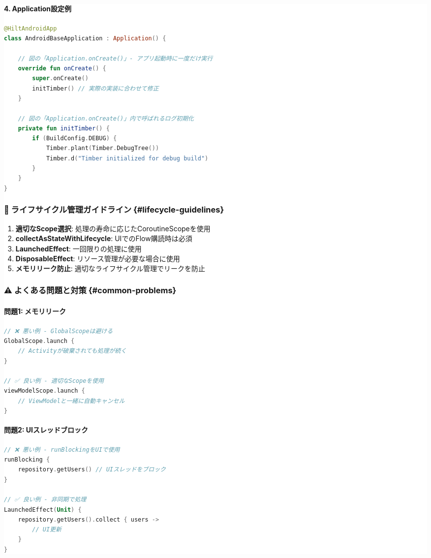 #### 4. Application設定例
```kotlin
@HiltAndroidApp
class AndroidBaseApplication : Application() {
    
    // 図の「Application.onCreate()」- アプリ起動時に一度だけ実行
    override fun onCreate() {
        super.onCreate()
        initTimber() // 実際の実装に合わせて修正
    }
    
    // 図の「Application.onCreate()」内で呼ばれるログ初期化
    private fun initTimber() {
        if (BuildConfig.DEBUG) {
            Timber.plant(Timber.DebugTree())
            Timber.d("Timber initialized for debug build")
        }
    }
}
```

### 🔧 ライフサイクル管理ガイドライン {#lifecycle-guidelines}

1. **適切なScope選択**: 処理の寿命に応じたCoroutineScopeを使用
2. **collectAsStateWithLifecycle**: UIでのFlow購読時は必須
3. **LaunchedEffect**: 一回限りの処理に使用
4. **DisposableEffect**: リソース管理が必要な場合に使用
5. **メモリリーク防止**: 適切なライフサイクル管理でリークを防止

### ⚠️ よくある問題と対策 {#common-problems}

#### 問題1: メモリリーク
```kotlin
// ❌ 悪い例 - GlobalScopeは避ける
GlobalScope.launch {
    // Activityが破棄されても処理が続く
}

// ✅ 良い例 - 適切なScopeを使用
viewModelScope.launch {
    // ViewModelと一緒に自動キャンセル
}
```

#### 問題2: UIスレッドブロック
```kotlin
// ❌ 悪い例 - runBlockingをUIで使用
runBlocking {
    repository.getUsers() // UIスレッドをブロック
}

// ✅ 良い例 - 非同期で処理
LaunchedEffect(Unit) {
    repository.getUsers().collect { users ->
        // UI更新
    }
}
```
